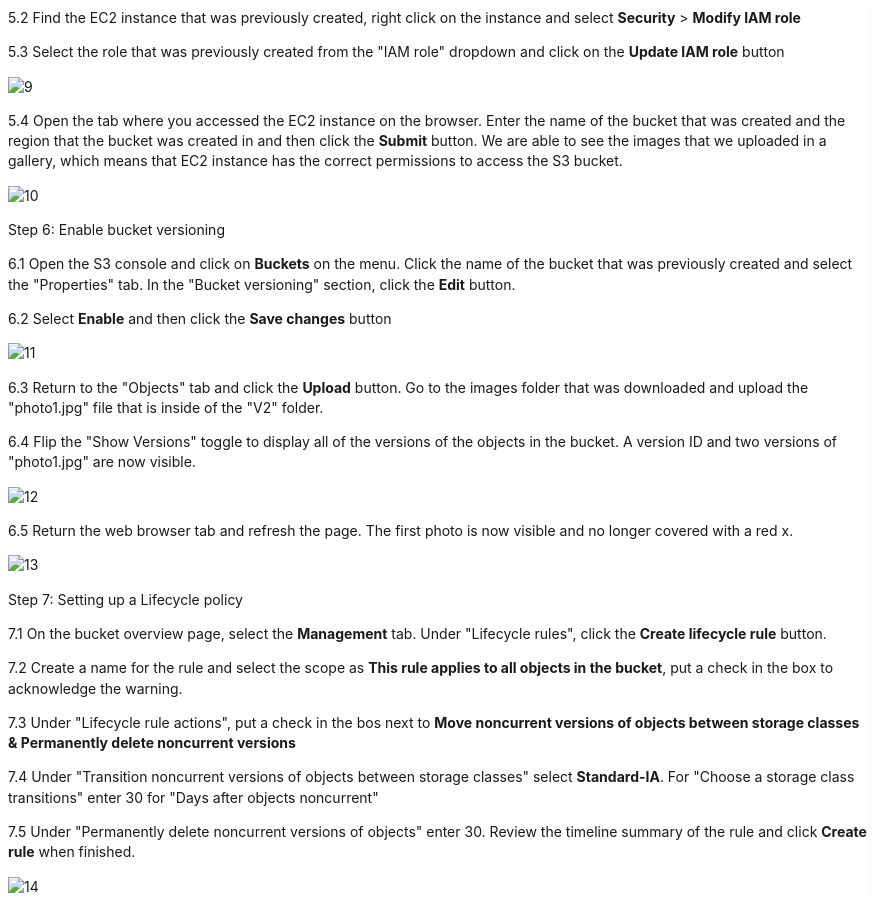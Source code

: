 5.2 Find the EC2 instance that was previously created, right click on the instance and select **Security** > **Modify IAM role**

5.3 Select the role that was previously created from the "IAM role" dropdown and click on the **Update IAM role** button

<img width="956" alt="9" src="https://github.com/user-attachments/assets/2f7d3cc1-c2d7-47c8-8954-33b09d980da4" />

5.4 Open the tab where you accessed the EC2 instance on the browser. Enter the name of the bucket that was created and the region that the bucket was created in and then click the **Submit** button. We are able to see the images that we uploaded in a gallery, which means that EC2 instance has the correct permissions to access the S3 bucket.

<img width="956" alt="10" src="https://github.com/user-attachments/assets/4bc83c06-a64f-4ce6-a910-a79b78d35c0b" />


Step 6: Enable bucket versioning

6.1 Open the S3 console and click on **Buckets** on the menu. Click the name of the bucket that was previously created and select the "Properties" tab. In the "Bucket versioning" section, click the **Edit** button. 

6.2 Select **Enable** and then click the **Save changes** button

<img width="951" alt="11" src="https://github.com/user-attachments/assets/5a5706f0-23b0-456a-8a25-964d3c5957dc" />

6.3 Return to the "Objects" tab and click the **Upload** button. Go to the images folder that was downloaded and upload the "photo1.jpg" file that is inside of the "V2" folder. 

6.4 Flip the "Show Versions" toggle to display all of the versions of the objects in the bucket. A version ID and two versions of "photo1.jpg" are now visible. 

<img width="922" alt="12" src="https://github.com/user-attachments/assets/e6dde736-138e-417e-9fa0-2fb24353947a" />

6.5 Return the web browser tab and refresh the page. The first photo is now visible and no longer covered with a red x. 

<img width="947" alt="13" src="https://github.com/user-attachments/assets/b4faa739-7885-4ee7-8fdb-4d1823289b85" />

Step 7: Setting up a Lifecycle policy

7.1 On the bucket overview page, select the **Management** tab. Under "Lifecycle rules", click the **Create lifecycle rule** button. 

7.2 Create a name for the rule and select the scope as **This rule applies to all objects in the bucket**, put a check in the box to acknowledge the warning. 

7.3 Under "Lifecycle rule actions", put a check in the bos next to **Move noncurrent versions of objects between storage classes & Permanently delete noncurrent versions**

7.4 Under "Transition noncurrent versions of objects between storage classes" select **Standard-IA**. For "Choose a storage class transitions" enter 30 for "Days after objects noncurrent"

7.5 Under "Permanently delete noncurrent versions of objects" enter 30. Review the timeline summary of the rule and click **Create rule** when finished. 

<img width="953" alt="14" src="https://github.com/user-attachments/assets/a6215494-7c23-42aa-887e-c53723ee67d4" />
